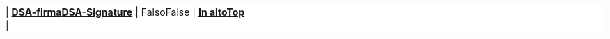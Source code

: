 | [<span data-ttu-id="ad9d9-570">**DSA-firma**</span><span class="sxs-lookup"><span data-stu-id="ad9d9-570">**DSA-Signature**</span></span>](a-dsasignature.md)                                     | <span data-ttu-id="ad9d9-571">Falso</span><span class="sxs-lookup"><span data-stu-id="ad9d9-571">False</span></span>     | [<span data-ttu-id="ad9d9-572">**In alto**</span><span class="sxs-lookup"><span data-stu-id="ad9d9-572">**Top**</span></span>](c-top.md)<br/> |
